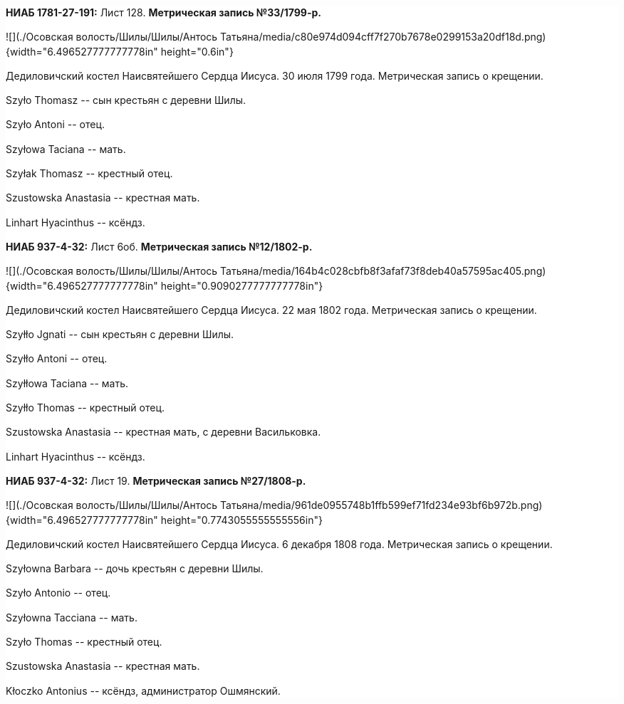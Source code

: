 **НИАБ 1781-27-191:** Лист 128. **Метрическая запись №33/1799-р.**

![](./Осовская волость/Шилы/Шилы/Антось Татьяна/media/c80e974d094cff7f270b7678e0299153a20df18d.png){width="6.496527777777778in"
height="0.6in"}

Дедиловичский костел Наисвятейшего Сердца Иисуса. 30 июля 1799 года.
Метрическая запись о крещении.

Szyło Thomasz -- сын крестьян с деревни Шилы.

Szyło Antoni -- отец.

Szyłowa Taciana -- мать.

Szyłak Thomasz -- крестный отец.

Szustowska Anastasia -- крестная мать.

Linhart Hyacinthus -- ксёндз.

**НИАБ 937-4-32:** Лист 6об. **Метрическая запись №12/1802-р.**

![](./Осовская волость/Шилы/Шилы/Антось Татьяна/media/164b4c028cbfb8f3afaf73f8deb40a57595ac405.png){width="6.496527777777778in"
height="0.9090277777777778in"}

Дедиловичский костел Наисвятейшего Сердца Иисуса. 22 мая 1802 года.
Метрическая запись о крещении.

Szyłło Jgnati -- сын крестьян с деревни Шилы.

Szyłło Antoni -- отец.

Szyłłowa Taciana -- мать.

Szyłło Thomas -- крестный отец.

Szustowska Anastasia -- крестная мать, с деревни Васильковка.

Linhart Hyacinthus -- ксёндз.

**НИАБ 937-4-32:** Лист 19. **Метрическая запись №27/1808-р.**

![](./Осовская волость/Шилы/Шилы/Антось Татьяна/media/961de0955748b1ffb599ef71fd234e93bf6b972b.png){width="6.496527777777778in"
height="0.7743055555555556in"}

Дедиловичский костел Наисвятейшего Сердца Иисуса. 6 декабря 1808 года.
Метрическая запись о крещении.

Szyłowna Barbara -- дочь крестьян с деревни Шилы.

Szyło Antonio -- отец.

Szyłowna Tacciana -- мать.

Szyło Thomas -- крестный отец.

Szustowska Anastasia -- крестная мать.

Kłoczko Antonius -- ксёндз, администратор Ошмянский.
